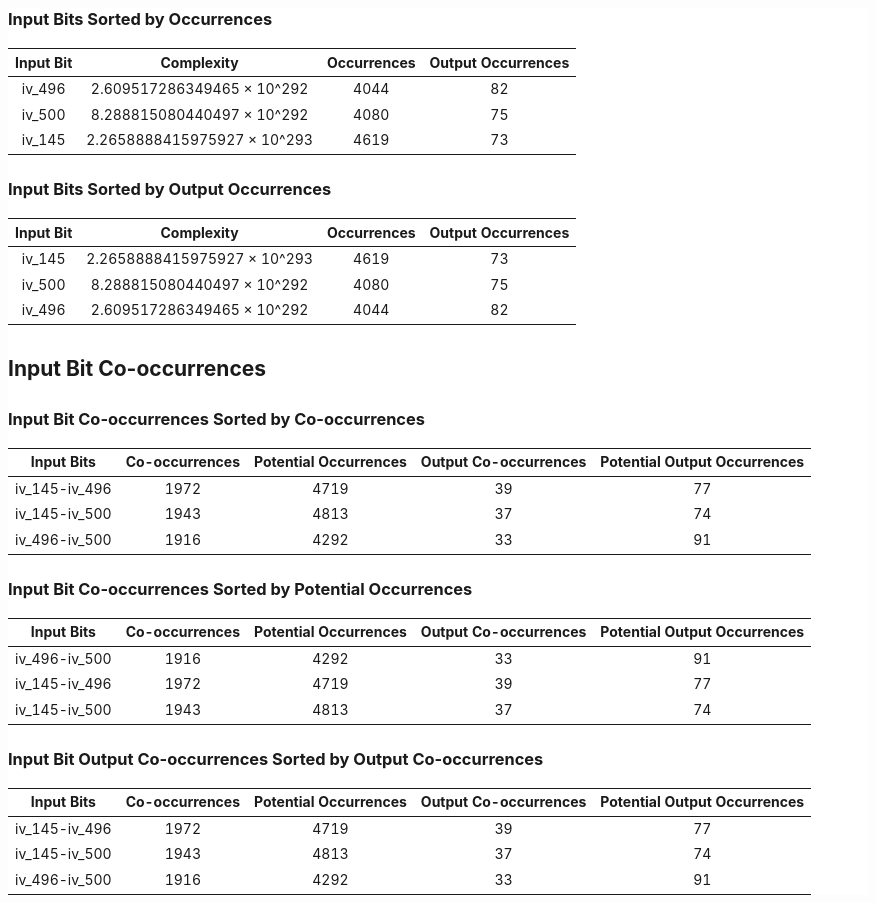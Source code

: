 ### Input Bits Sorted by Occurrences

| Input Bit | Complexity | Occurrences | Output Occurrences |
|:---------:|:----------:|:-----------:|:------------------:|
| iv_496 | 2.609517286349465 × 10^292 | 4044 | 82 |
| iv_500 | 8.288815080440497 × 10^292 | 4080 | 75 |
| iv_145 | 2.2658888415975927 × 10^293 | 4619 | 73 |

### Input Bits Sorted by Output Occurrences

| Input Bit | Complexity | Occurrences | Output Occurrences |
|:---------:|:----------:|:-----------:|:------------------:|
| iv_145 | 2.2658888415975927 × 10^293 | 4619 | 73 |
| iv_500 | 8.288815080440497 × 10^292 | 4080 | 75 |
| iv_496 | 2.609517286349465 × 10^292 | 4044 | 82 |

## Input Bit Co-occurrences

### Input Bit Co-occurrences Sorted by Co-occurrences

| Input Bits | Co-occurrences | Potential Occurrences | Output Co-occurrences | Potential Output Occurrences |
|:----------:|:--------------:|:---------------------:|:---------------------:|:----------------------------:|
| iv_145-iv_496 | 1972 | 4719 | 39 | 77 |
| iv_145-iv_500 | 1943 | 4813 | 37 | 74 |
| iv_496-iv_500 | 1916 | 4292 | 33 | 91 |

### Input Bit Co-occurrences Sorted by Potential Occurrences

| Input Bits | Co-occurrences | Potential Occurrences | Output Co-occurrences | Potential Output Occurrences |
|:----------:|:--------------:|:---------------------:|:---------------------:|:----------------------------:|
| iv_496-iv_500 | 1916 | 4292 | 33 | 91 |
| iv_145-iv_496 | 1972 | 4719 | 39 | 77 |
| iv_145-iv_500 | 1943 | 4813 | 37 | 74 |

### Input Bit Output Co-occurrences Sorted by Output Co-occurrences

| Input Bits | Co-occurrences | Potential Occurrences | Output Co-occurrences | Potential Output Occurrences |
|:----------:|:--------------:|:---------------------:|:---------------------:|:----------------------------:|
| iv_145-iv_496 | 1972 | 4719 | 39 | 77 |
| iv_145-iv_500 | 1943 | 4813 | 37 | 74 |
| iv_496-iv_500 | 1916 | 4292 | 33 | 91 |
